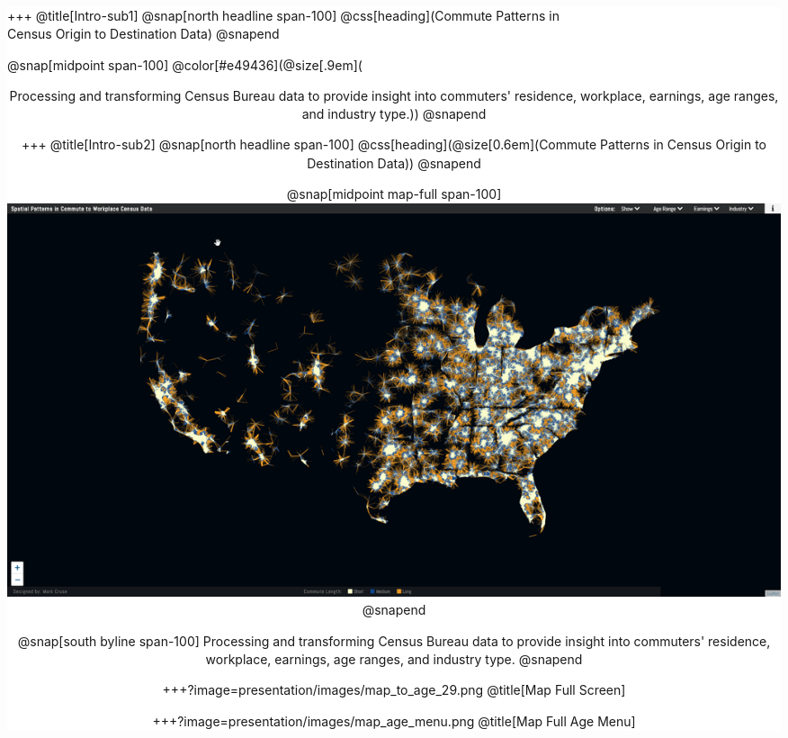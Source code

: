 +++
@title[Intro-sub1]
@snap[north headline span-100]
@css[heading](Commute Patterns in <br> Census Origin to Destination Data)
@snapend

@snap[midpoint span-100]
@color[#e49436](@size[.9em](<center>Processing and transforming Census Bureau data to provide insight into commuters' residence, workplace, earnings, age ranges, and industry type.))
@snapend

+++
@title[Intro-sub2]
@snap[north headline span-100]
@css[heading](@size[0.6em](Commute Patterns in Census Origin to Destination Data))
@snapend

@snap[midpoint map-full span-100]
![](nacis2019-presentation/images/map_to_age_29.png)
@snapend

@snap[south byline span-100]
Processing and transforming Census Bureau data to provide insight into commuters' residence, workplace, earnings, age ranges, and industry type.
@snapend

+++?image=presentation/images/map_to_age_29.png
@title[Map Full Screen]
  
+++?image=presentation/images/map_age_menu.png
@title[Map Full Age Menu]
